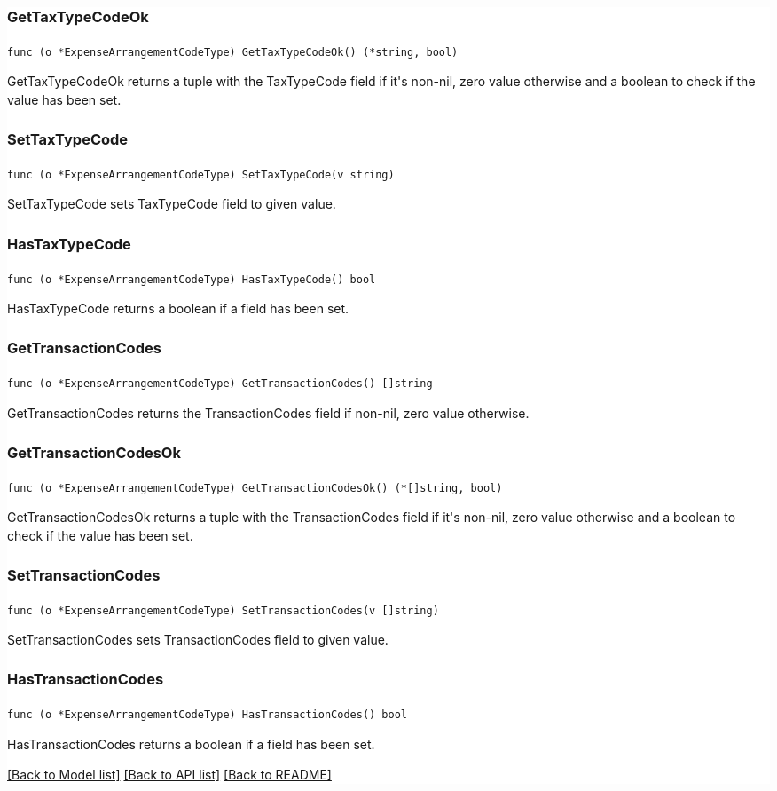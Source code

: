 ### GetTaxTypeCodeOk

`func (o *ExpenseArrangementCodeType) GetTaxTypeCodeOk() (*string, bool)`

GetTaxTypeCodeOk returns a tuple with the TaxTypeCode field if it's non-nil, zero value otherwise
and a boolean to check if the value has been set.

### SetTaxTypeCode

`func (o *ExpenseArrangementCodeType) SetTaxTypeCode(v string)`

SetTaxTypeCode sets TaxTypeCode field to given value.

### HasTaxTypeCode

`func (o *ExpenseArrangementCodeType) HasTaxTypeCode() bool`

HasTaxTypeCode returns a boolean if a field has been set.

### GetTransactionCodes

`func (o *ExpenseArrangementCodeType) GetTransactionCodes() []string`

GetTransactionCodes returns the TransactionCodes field if non-nil, zero value otherwise.

### GetTransactionCodesOk

`func (o *ExpenseArrangementCodeType) GetTransactionCodesOk() (*[]string, bool)`

GetTransactionCodesOk returns a tuple with the TransactionCodes field if it's non-nil, zero value otherwise
and a boolean to check if the value has been set.

### SetTransactionCodes

`func (o *ExpenseArrangementCodeType) SetTransactionCodes(v []string)`

SetTransactionCodes sets TransactionCodes field to given value.

### HasTransactionCodes

`func (o *ExpenseArrangementCodeType) HasTransactionCodes() bool`

HasTransactionCodes returns a boolean if a field has been set.


[[Back to Model list]](../README.md#documentation-for-models) [[Back to API list]](../README.md#documentation-for-api-endpoints) [[Back to README]](../README.md)


